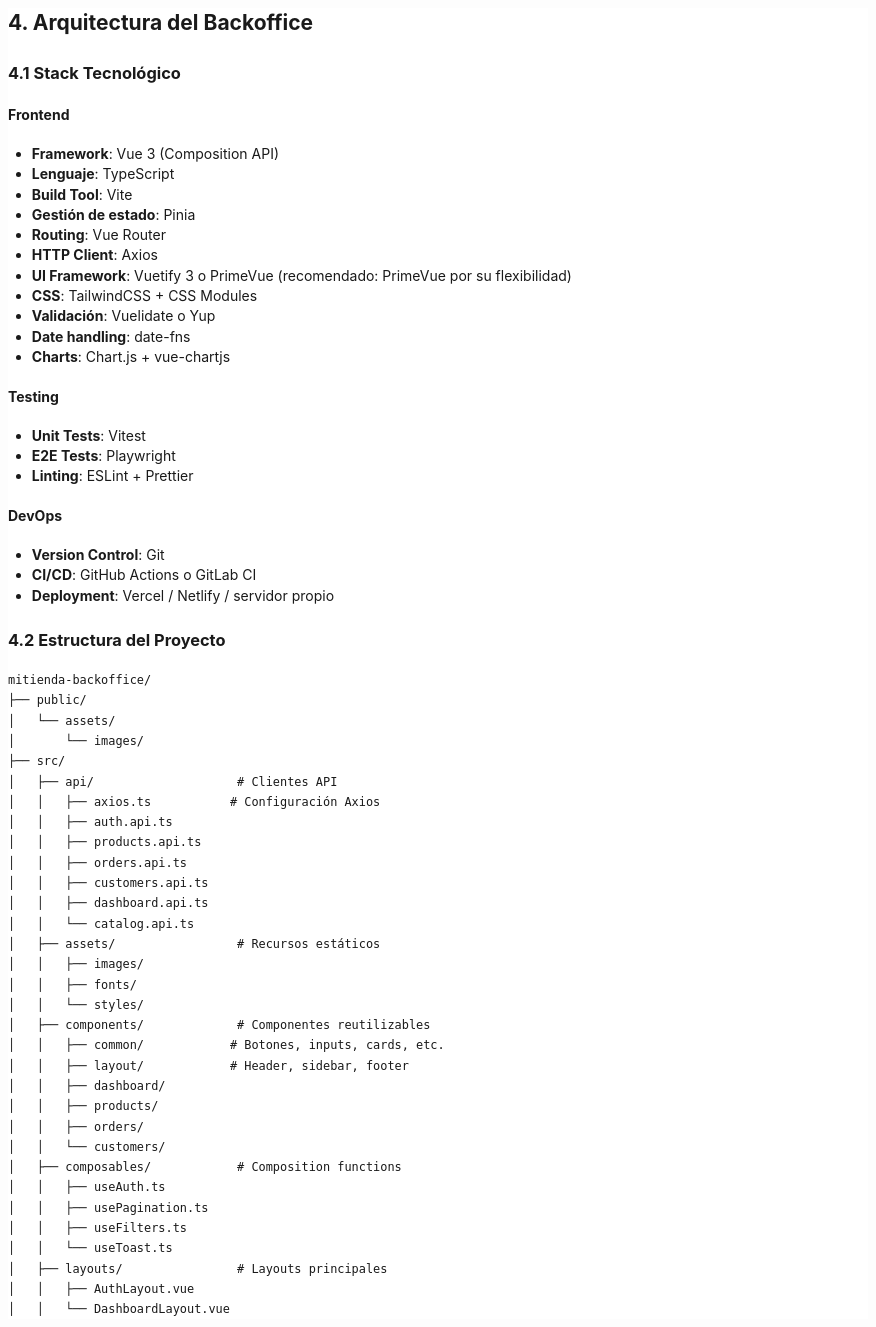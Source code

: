 
## 4. Arquitectura del Backoffice

### 4.1 Stack Tecnológico

#### Frontend
- **Framework**: Vue 3 (Composition API)
- **Lenguaje**: TypeScript
- **Build Tool**: Vite
- **Gestión de estado**: Pinia
- **Routing**: Vue Router
- **HTTP Client**: Axios
- **UI Framework**: Vuetify 3 o PrimeVue (recomendado: PrimeVue por su flexibilidad)
- **CSS**: TailwindCSS + CSS Modules
- **Validación**: Vuelidate o Yup
- **Date handling**: date-fns
- **Charts**: Chart.js + vue-chartjs

#### Testing
- **Unit Tests**: Vitest
- **E2E Tests**: Playwright
- **Linting**: ESLint + Prettier

#### DevOps
- **Version Control**: Git
- **CI/CD**: GitHub Actions o GitLab CI
- **Deployment**: Vercel / Netlify / servidor propio

### 4.2 Estructura del Proyecto

```
mitienda-backoffice/
├── public/
│   └── assets/
│       └── images/
├── src/
│   ├── api/                    # Clientes API
│   │   ├── axios.ts           # Configuración Axios
│   │   ├── auth.api.ts
│   │   ├── products.api.ts
│   │   ├── orders.api.ts
│   │   ├── customers.api.ts
│   │   ├── dashboard.api.ts
│   │   └── catalog.api.ts
│   ├── assets/                 # Recursos estáticos
│   │   ├── images/
│   │   ├── fonts/
│   │   └── styles/
│   ├── components/             # Componentes reutilizables
│   │   ├── common/            # Botones, inputs, cards, etc.
│   │   ├── layout/            # Header, sidebar, footer
│   │   ├── dashboard/
│   │   ├── products/
│   │   ├── orders/
│   │   └── customers/
│   ├── composables/            # Composition functions
│   │   ├── useAuth.ts
│   │   ├── usePagination.ts
│   │   ├── useFilters.ts
│   │   └── useToast.ts
│   ├── layouts/                # Layouts principales
│   │   ├── AuthLayout.vue
│   │   └── DashboardLayout.vue
```